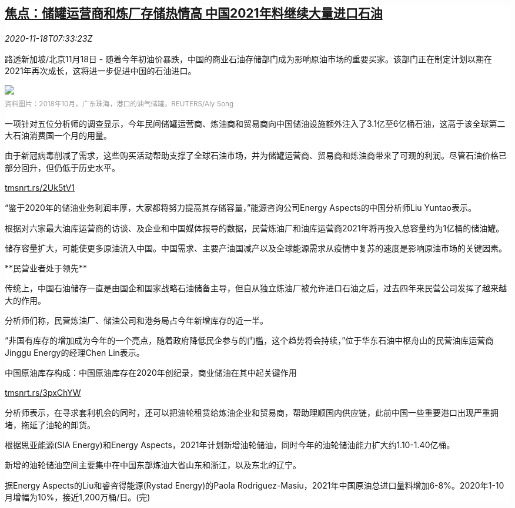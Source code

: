 
[焦点：储罐运营商和炼厂存储热情高 中国2021年料继续大量进口石油](https://cn.reuters.com/article/china-refinery-oil-import-1118-idCNKBS27Y0PW)
------

<div><i>2020-11-18T07:33:23Z</i></div><p>路透新加坡/北京11月18日 - 随着今年初油价暴跌，中国的商业石油存储部门成为影响原油市场的重要买家。该部门正在制定计划以期在2021年再次成长，这将进一步促进中国的石油进口。</p><img src="https://static.reuters.com/resources/r/?m=02&d=20201118&t=2&i=1541594498&r=LYNXMPEGAH0FS" width="100%"><div><small style="color: #999;">资料图片：2018年10月，广东珠海，港口的油气储罐。REUTERS/Aly Song</small></div><p>一项针对五位分析师的调查显示，今年民间储罐运营商、炼油商和贸易商向中国储油设施额外注入了3.1亿至6亿桶石油，这高于该全球第二大石油消费国一个月的用量。</p><p>由于新冠病毒削减了需求，这些购买活动帮助支撑了全球石油市场，并为储罐运营商、贸易商和炼油商带来了可观的利润。尽管石油价格已部分回升，但仍低于历史水平。</p><p><a href="https://tmsnrt.rs/2Uk5tV1">tmsnrt.rs/2Uk5tV1</a></p><p>“鉴于2020年的储油业务利润丰厚，大家都将努力提高其存储容量，”能源咨询公司Energy Aspects的中国分析师Liu Yuntao表示。</p><p>根据对六家最大油库运营商的访谈、及企业和中国媒体报导的数据，民营炼油厂和油库运营商2021年将再投入总容量约为1亿桶的储油罐。</p><p>储存容量扩大，可能使更多原油流入中国。中国需求、主要产油国减产以及全球能源需求从疫情中复苏的速度是影响原油市场的关键因素。</p><p>**民营业者处于领先**</p><p>传统上，中国石油储存一直是由国企和国家战略石油储备主导，但自从独立炼油厂被允许进口石油之后，过去四年来民营公司发挥了越来越大的作用。</p><p>分析师们称，民营炼油厂、储油公司和港务局占今年新增库存的近一半。</p><p>“非国有库存的增加成为今年的一个亮点，随着政府降低民企参与的门槛，这个趋势将会持续，”位于华东石油中枢舟山的民营油库运营商Jinggu Energy的经理Chen Lin表示。</p><p>中国原油库存构成：中国原油库存在2020年创纪录，商业储油在其中起关键作用</p><p><a href="https://tmsnrt.rs/3pxChYW">tmsnrt.rs/3pxChYW</a></p><p>分析师表示，在寻求套利机会的同时，还可以把油轮租赁给炼油企业和贸易商，帮助理顺国内供应链，此前中国一些重要港口出现严重拥堵，拖延了油轮的卸货。</p><p>根据思亚能源(SIA Energy)和Energy Aspects，2021年计划新增油轮储油，同时今年的油轮储油能力扩大约1.10-1.40亿桶。</p><p>新增的油轮储油空间主要集中在中国东部炼油大省山东和浙江，以及东北的辽宁。</p><p>据Energy Aspects的Liu和睿咨得能源(Rystad Energy)的Paola Rodriguez-Masiu，2021年中国原油总进口量料增加6-8%。2020年1-10月增幅为10%，接近1,200万桶/日。(完)</p>
